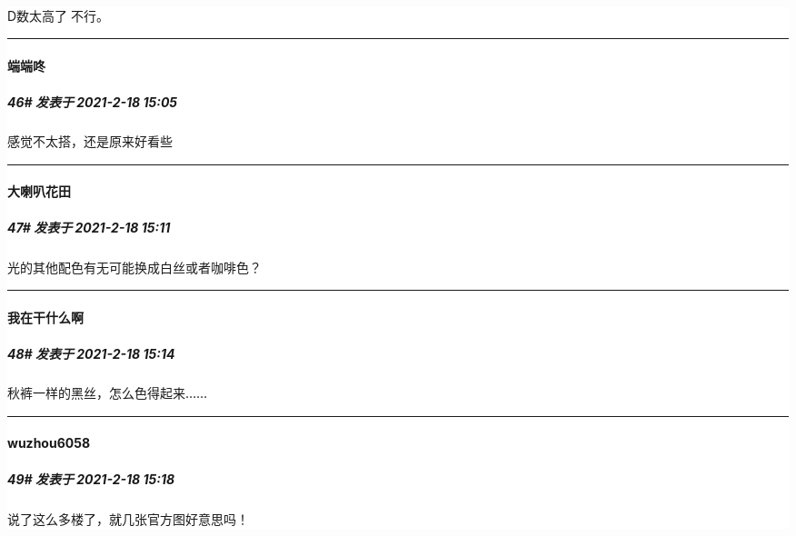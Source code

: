 D数太高了 不行。







*****

####  端端咚  
##### 46#       发表于 2021-2-18 15:05




感觉不太搭，还是原来好看些







*****

####  大喇叭花田  
##### 47#       发表于 2021-2-18 15:11




光的其他配色有无可能换成白丝或者咖啡色？







*****

####  我在干什么啊  
##### 48#       发表于 2021-2-18 15:14




秋裤一样的黑丝，怎么色得起来……







*****

####  wuzhou6058  
##### 49#       发表于 2021-2-18 15:18




说了这么多楼了，就几张官方图好意思吗！







